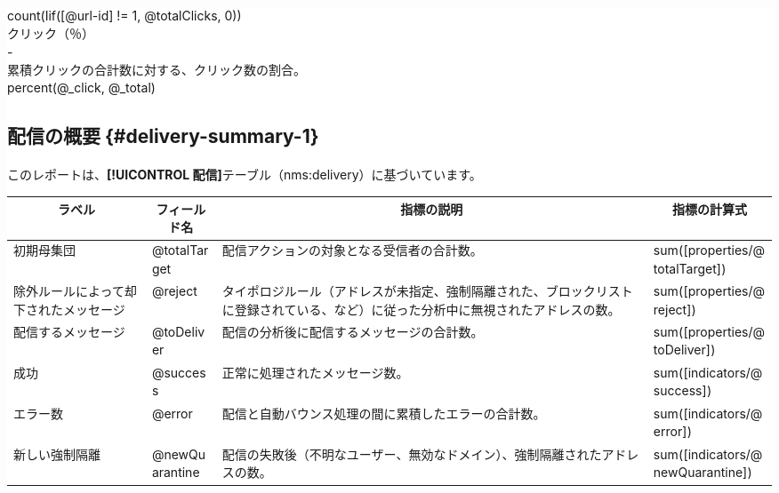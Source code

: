    <td> count(Iif([@url-id] != 1, @totalClicks, 0))<br /> </td> 
  </tr> 
  <tr> 
   <td> クリック（％）<br /> </td> 
   <td> -<br /> </td> 
   <td> 累積クリックの合計数に対する、クリック数の割合。<br /> </td> 
   <td> percent(@_click, @_total)<br /> </td> 
  </tr> 
 </tbody> 
</table>

## 配信の概要 {#delivery-summary-1}

このレポートは、**[!UICONTROL 配信]**&#x200B;テーブル（nms:delivery）に基づいています。

<table> 
 <thead> 
  <tr> 
   <th> <strong>ラベル</strong> <br /> </th> 
   <th> <strong>フィールド名</strong> <br /> </th> 
   <th> <strong>指標の説明</strong> <br /> </th> 
   <th> <strong>指標の計算式</strong> <br /> </th> 
  </tr> 
 </thead> 
 <tbody> 
  <tr> 
   <td> 初期母集団<br /> </td> 
   <td> @totalTarget<br /> </td> 
   <td> 配信アクションの対象となる受信者の合計数。<br /> </td> 
   <td> sum([properties/@totalTarget])<br /> </td> 
  </tr> 
  <tr> 
   <td> 除外ルールによって却下されたメッセージ<br /> </td> 
   <td> @reject<br /> </td> 
   <td> タイポロジルール（アドレスが未指定、強制隔離された、ブロックリストに登録されている、など）に従った分析中に無視されたアドレスの数。<br /> </td> 
   <td> sum([properties/@reject])<br /> </td> 
  </tr> 
  <tr> 
   <td> 配信するメッセージ<br /> </td> 
   <td> @toDeliver<br /> </td> 
   <td> 配信の分析後に配信するメッセージの合計数。<br /> </td> 
   <td> sum([properties/@toDeliver])<br /> </td> 
  </tr> 
  <tr> 
   <td> 成功<br /> </td> 
   <td> @success<br /> </td> 
   <td> 正常に処理されたメッセージ数。<br /> </td> 
   <td> sum([indicators/@success])<br /> </td> 
  </tr> 
  <tr> 
   <td> エラー数<br /> </td> 
   <td> @error<br /> </td> 
   <td> 配信と自動バウンス処理の間に累積したエラーの合計数。<br /> </td> 
   <td> sum([indicators/@error])<br /> </td> 
  </tr> 
  <tr> 
   <td> 新しい強制隔離<br /> </td> 
   <td> @newQuarantine<br /> </td> 
   <td> 配信の失敗後（不明なユーザー、無効なドメイン）、強制隔離されたアドレスの数。<br /> </td> 
   <td> sum([indicators/@newQuarantine])<br /> </td> 
  </tr> 
 </tbody> 
</table>
